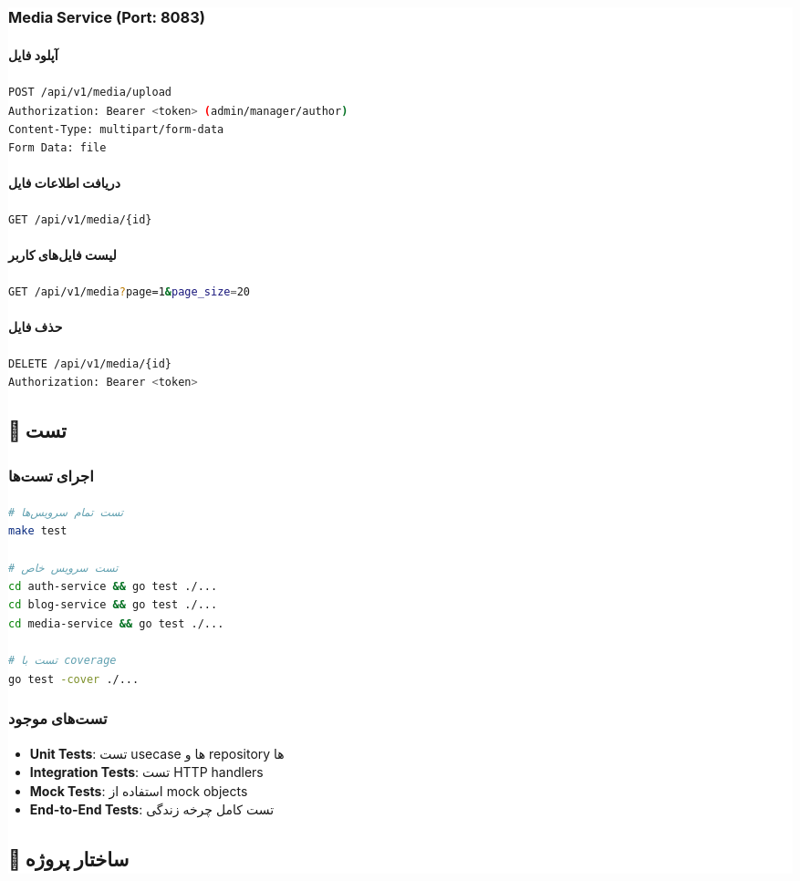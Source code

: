 ### Media Service (Port: 8083)

#### آپلود فایل

```bash
POST /api/v1/media/upload
Authorization: Bearer <token> (admin/manager/author)
Content-Type: multipart/form-data
Form Data: file
```

#### دریافت اطلاعات فایل

```bash
GET /api/v1/media/{id}
```

#### لیست فایل‌های کاربر

```bash
GET /api/v1/media?page=1&page_size=20
```

#### حذف فایل

```bash
DELETE /api/v1/media/{id}
Authorization: Bearer <token>
```

## 🧪 تست

### اجرای تست‌ها

```bash
# تست تمام سرویس‌ها
make test

# تست سرویس خاص
cd auth-service && go test ./...
cd blog-service && go test ./...
cd media-service && go test ./...

# تست با coverage
go test -cover ./...
```

### تست‌های موجود

- **Unit Tests**: تست usecase ها و repository ها
- **Integration Tests**: تست HTTP handlers
- **Mock Tests**: استفاده از mock objects
- **End-to-End Tests**: تست کامل چرخه زندگی

## 📁 ساختار پروژه
